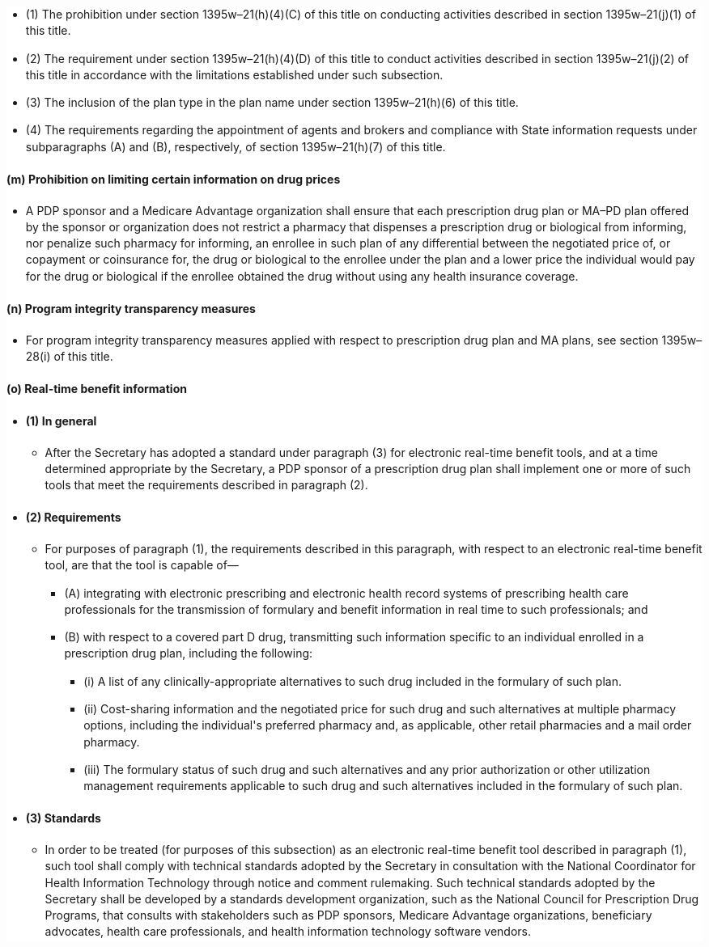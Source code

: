   * (1) The prohibition under section 1395w–21(h)(4)(C) of this title on conducting activities described in section 1395w–21(j)(1) of this title.

  * (2) The requirement under section 1395w–21(h)(4)(D) of this title to conduct activities described in section 1395w–21(j)(2) of this title in accordance with the limitations established under such subsection.

  * (3) The inclusion of the plan type in the plan name under section 1395w–21(h)(6) of this title.

  * (4) The requirements regarding the appointment of agents and brokers and compliance with State information requests under subparagraphs (A) and (B), respectively, of section 1395w–21(h)(7) of this title.

#### (m) Prohibition on limiting certain information on drug prices
* A PDP sponsor and a Medicare Advantage organization shall ensure that each prescription drug plan or MA–PD plan offered by the sponsor or organization does not restrict a pharmacy that dispenses a prescription drug or biological from informing, nor penalize such pharmacy for informing, an enrollee in such plan of any differential between the negotiated price of, or copayment or coinsurance for, the drug or biological to the enrollee under the plan and a lower price the individual would pay for the drug or biological if the enrollee obtained the drug without using any health insurance coverage.

#### (n) Program integrity transparency measures
* For program integrity transparency measures applied with respect to prescription drug plan and MA plans, see section 1395w–28(i) of this title.

#### (o) Real-time benefit information
* #### (1) In general
  * After the Secretary has adopted a standard under paragraph (3) for electronic real-time benefit tools, and at a time determined appropriate by the Secretary, a PDP sponsor of a prescription drug plan shall implement one or more of such tools that meet the requirements described in paragraph (2).

* #### (2) Requirements
  * For purposes of paragraph (1), the requirements described in this paragraph, with respect to an electronic real-time benefit tool, are that the tool is capable of—

    * (A) integrating with electronic prescribing and electronic health record systems of prescribing health care professionals for the transmission of formulary and benefit information in real time to such professionals; and

    * (B) with respect to a covered part D drug, transmitting such information specific to an individual enrolled in a prescription drug plan, including the following:

      * (i) A list of any clinically-appropriate alternatives to such drug included in the formulary of such plan.

      * (ii) Cost-sharing information and the negotiated price for such drug and such alternatives at multiple pharmacy options, including the individual's preferred pharmacy and, as applicable, other retail pharmacies and a mail order pharmacy.

      * (iii) The formulary status of such drug and such alternatives and any prior authorization or other utilization management requirements applicable to such drug and such alternatives included in the formulary of such plan.

* #### (3) Standards
  * In order to be treated (for purposes of this subsection) as an electronic real-time benefit tool described in paragraph (1), such tool shall comply with technical standards adopted by the Secretary in consultation with the National Coordinator for Health Information Technology through notice and comment rulemaking. Such technical standards adopted by the Secretary shall be developed by a standards development organization, such as the National Council for Prescription Drug Programs, that consults with stakeholders such as PDP sponsors, Medicare Advantage organizations, beneficiary advocates, health care professionals, and health information technology software vendors.
